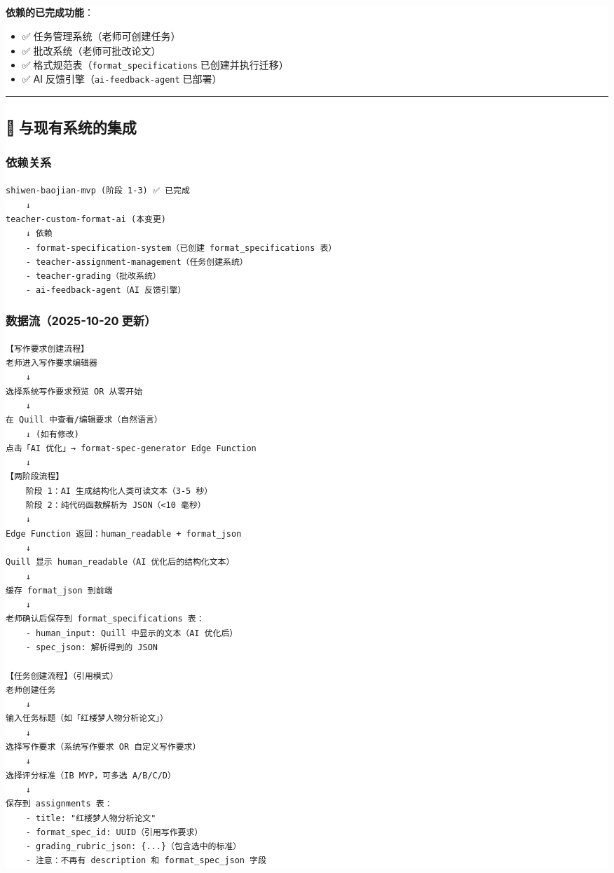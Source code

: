 **依赖的已完成功能**：
- ✅ 任务管理系统（老师可创建任务）
- ✅ 批改系统（老师可批改论文）
- ✅ 格式规范表（`format_specifications` 已创建并执行迁移）
- ✅ AI 反馈引擎（`ai-feedback-agent` 已部署）

---

## 🔄 与现有系统的集成

### 依赖关系

```
shiwen-baojian-mvp (阶段 1-3) ✅ 已完成
    ↓
teacher-custom-format-ai (本变更)
    ↓ 依赖
    - format-specification-system（已创建 format_specifications 表）
    - teacher-assignment-management（任务创建系统）
    - teacher-grading（批改系统）
    - ai-feedback-agent（AI 反馈引擎）
```

### 数据流（2025-10-20 更新）

```
【写作要求创建流程】
老师进入写作要求编辑器
    ↓
选择系统写作要求预览 OR 从零开始
    ↓
在 Quill 中查看/编辑要求（自然语言）
    ↓ (如有修改)
点击「AI 优化」→ format-spec-generator Edge Function
    ↓
【两阶段流程】
    阶段 1：AI 生成结构化人类可读文本（3-5 秒）
    阶段 2：纯代码函数解析为 JSON（<10 毫秒）
    ↓
Edge Function 返回：human_readable + format_json
    ↓
Quill 显示 human_readable（AI 优化后的结构化文本）
    ↓
缓存 format_json 到前端
    ↓
老师确认后保存到 format_specifications 表：
    - human_input: Quill 中显示的文本（AI 优化后）
    - spec_json: 解析得到的 JSON

【任务创建流程】（引用模式）
老师创建任务
    ↓
输入任务标题（如「红楼梦人物分析论文」）
    ↓
选择写作要求（系统写作要求 OR 自定义写作要求）
    ↓
选择评分标准（IB MYP，可多选 A/B/C/D）
    ↓
保存到 assignments 表：
    - title: "红楼梦人物分析论文"
    - format_spec_id: UUID（引用写作要求）
    - grading_rubric_json: {...}（包含选中的标准）
    - 注意：不再有 description 和 format_spec_json 字段

```